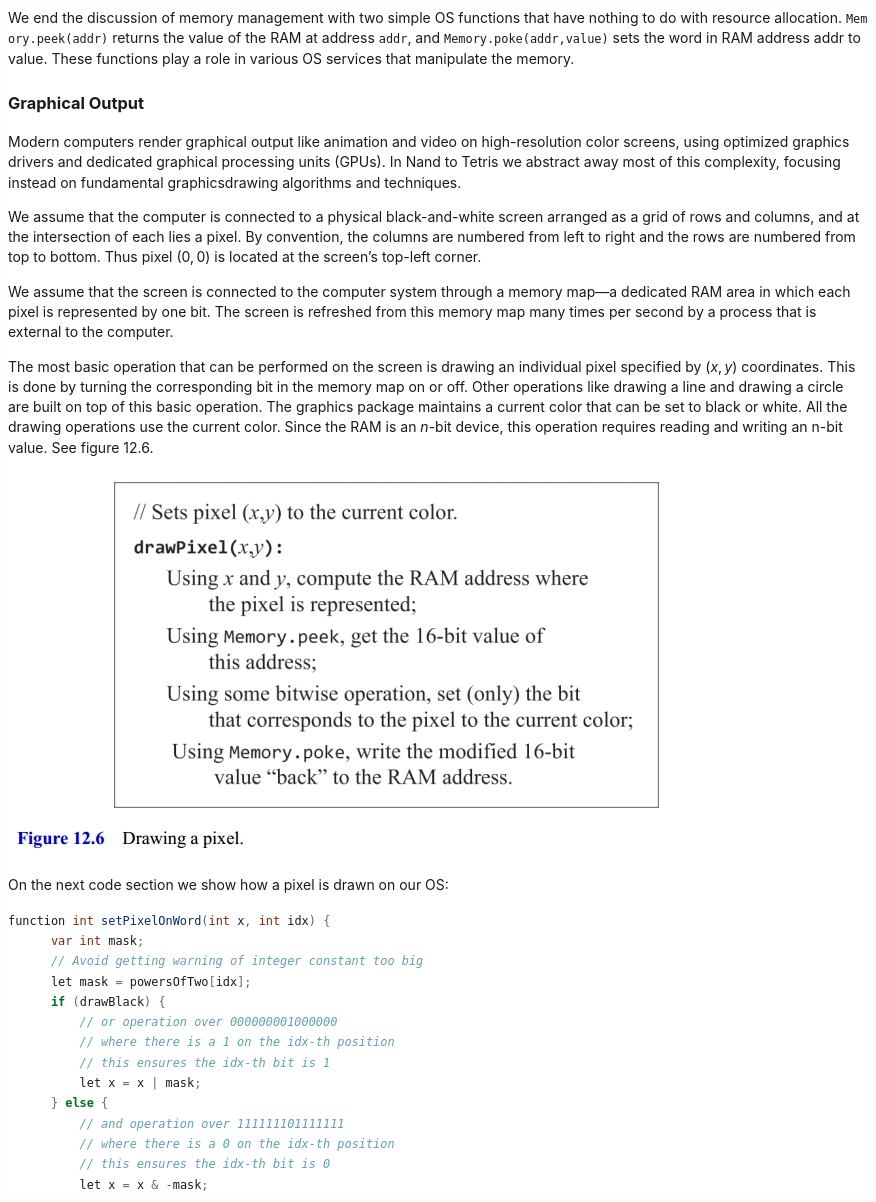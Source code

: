 We end the discussion of memory management with two simple OS functions that have nothing to do with resource allocation. `Memory.peek(addr)` returns the value of the RAM at address `addr`, and `Memory.poke(addr,value)` sets the word in RAM address addr to value. These functions play a role in various OS services that manipulate the memory.

### Graphical Output

Modern computers render graphical output like animation and video on high-resolution color screens, using optimized graphics drivers and dedicated graphical processing units (GPUs). In Nand to Tetris we abstract away most of this complexity, focusing instead on fundamental graphicsdrawing algorithms and techniques.

We assume that the computer is connected to a physical black-and-white screen arranged as a grid of rows and columns, and at the intersection of each lies a pixel. By convention, the columns are numbered from left to right and the rows are numbered from top to bottom. Thus pixel $(0,0)$ is located at the screen’s top-left corner.

We assume that the screen is connected to the computer system through a memory map—a dedicated RAM area in which each pixel is represented by one bit. The screen is refreshed from this memory map many times per second by a process that is external to the computer.

The most basic operation that can be performed on the screen is drawing an individual pixel specified by $(x,y)$ coordinates. This is done by turning the corresponding bit in the memory map on or off. Other operations like drawing a line and drawing a circle are built on top of this basic operation. The graphics package maintains a current color that can be set to black or white. All the drawing operations use the current color. Since the RAM is an $n$-bit device, this operation requires reading and writing an n-bit value. See figure 12.6.

![Algorithm to draw a pixel](assets/draw_pixel_algorithm.png)

On the next code section we show how a pixel is drawn on our OS:

```java
function int setPixelOnWord(int x, int idx) {
      var int mask;
      // Avoid getting warning of integer constant too big
      let mask = powersOfTwo[idx];
      if (drawBlack) {
          // or operation over 000000001000000
          // where there is a 1 on the idx-th position
          // this ensures the idx-th bit is 1
          let x = x | mask;
      } else {
          // and operation over 111111101111111
          // where there is a 0 on the idx-th position
          // this ensures the idx-th bit is 0
          let x = x & -mask;
```